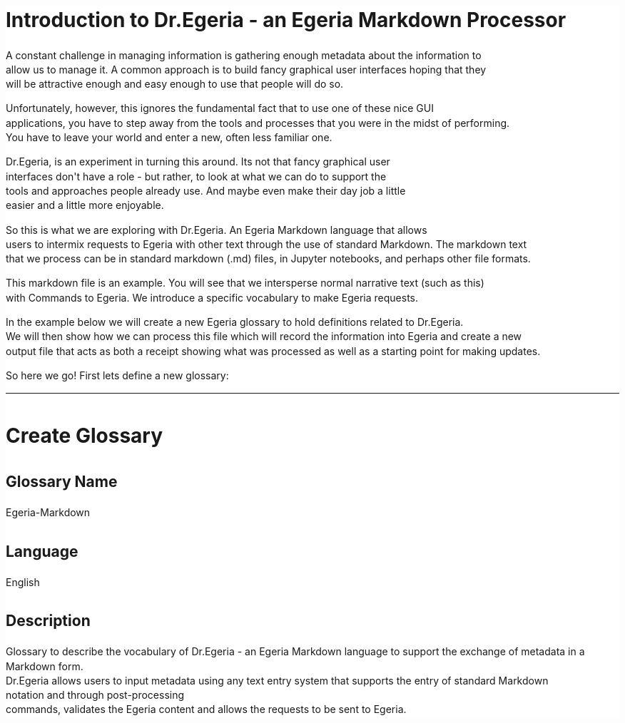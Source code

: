 # Introduction to Dr.Egeria - an Egeria Markdown Processor  
      
      
A constant challenge in managing information is gathering enough metadata about the information to  
allow us to manage it. A common approach is to build fancy graphical user interfaces hoping that they  
will be attractive enough and easy enough to use that people will do so.  
      
 Unfortunately, however, this ignores the fundamental fact that to use one of these nice GUI  
 applications, you have to step away from the tools and processes that you were in the midst of performing.  
 You have to leave your world and enter a new, often less familiar one.  
      
Dr.Egeria, is an experiment in turning this around. Its not that fancy graphical user  
interfaces don't have a role - but rather, to look at what we can do to support the  
tools and approaches people already use. And maybe even make their day job a little  
easier and a little more enjoyable.  
      
So this is what we are exploring with Dr.Egeria. An Egeria Markdown language that allows  
users to intermix requests to Egeria with other text through the use of standard Markdown. The markdown text  
that we process can be in standard markdown (.md) files, in Jupyter notebooks, and perhaps other file formats.   
      
This markdown file is an example. You will see that we intersperse normal narrative text (such as this)  
with Commands to Egeria. We introduce a specific vocabulary to make Egeria requests.  
      
In the example below we will create a new Egeria glossary to hold definitions related to Dr.Egeria.   
We will then show how we can process this file which will record the information into Egeria and create a new  
output file that acts as both a receipt showing what was processed as well as a starting point for making updates.  
      
So here we go! First lets define a new glossary:  
      
---  
      
# Create Glossary  
      
## Glossary Name  
      
Egeria-Markdown  
      
## Language  
      
English  
      
## Description  
      
Glossary to describe the vocabulary of Dr.Egeria - an Egeria Markdown language to support the exchange of metadata in a Markdown form.  
Dr.Egeria allows users to input metadata using any text entry system that supports the entry of standard Markdown  
notation and through post-processing  
commands, validates the Egeria content and allows the requests to be sent to Egeria.   
      